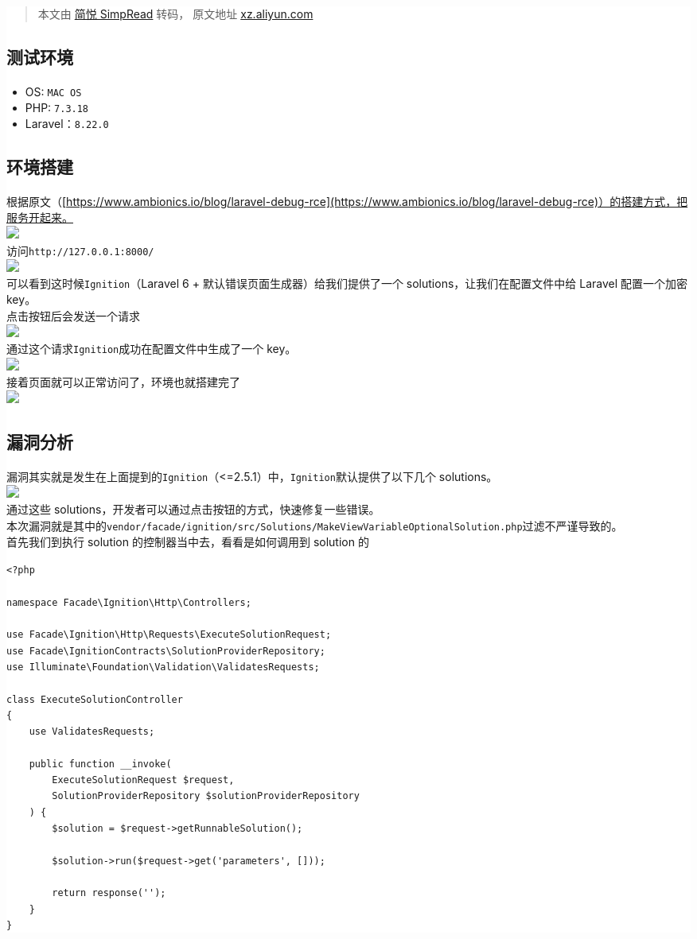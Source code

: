 > 本文由 [简悦 SimpRead](http://ksria.com/simpread/) 转码， 原文地址 [xz.aliyun.com](https://xz.aliyun.com/t/9030#toc-7)

测试环境
----

*   OS: `MAC OS`
*   PHP: `7.3.18`
*   Laravel：`8.22.0`

环境搭建
----

根据原文（[https://www.ambionics.io/blog/laravel-debug-rce](https://www.ambionics.io/blog/laravel-debug-rce)）的搭建方式，把服务开起来。  
[![](https://xzfile.aliyuncs.com/media/upload/picture/20210114180340-c6b7c920-564f-1.jpg)](https://xzfile.aliyuncs.com/media/upload/picture/20210114180340-c6b7c920-564f-1.jpg)  
访问`http://127.0.0.1:8000/`  
[![](https://xzfile.aliyuncs.com/media/upload/picture/20210114180405-d61ad3ee-564f-1.jpg)](https://xzfile.aliyuncs.com/media/upload/picture/20210114180405-d61ad3ee-564f-1.jpg)  
可以看到这时候`Ignition`（Laravel 6 + 默认错误页面生成器）给我们提供了一个 solutions，让我们在配置文件中给 Laravel 配置一个加密 key。  
点击按钮后会发送一个请求  
[![](https://xzfile.aliyuncs.com/media/upload/picture/20210114180424-e0e1146e-564f-1.jpg)](https://xzfile.aliyuncs.com/media/upload/picture/20210114180424-e0e1146e-564f-1.jpg)  
通过这个请求`Ignition`成功在配置文件中生成了一个 key。  
[![](https://xzfile.aliyuncs.com/media/upload/picture/20210114180437-e8a70ea6-564f-1.jpg)](https://xzfile.aliyuncs.com/media/upload/picture/20210114180437-e8a70ea6-564f-1.jpg)  
接着页面就可以正常访问了，环境也就搭建完了  
[![](https://xzfile.aliyuncs.com/media/upload/picture/20210114180447-ef0c2d1c-564f-1.jpg)](https://xzfile.aliyuncs.com/media/upload/picture/20210114180447-ef0c2d1c-564f-1.jpg)

漏洞分析
----

漏洞其实就是发生在上面提到的`Ignition`（<=2.5.1）中，`Ignition`默认提供了以下几个 solutions。  
[![](https://xzfile.aliyuncs.com/media/upload/picture/20210114180458-f5a37144-564f-1.jpg)](https://xzfile.aliyuncs.com/media/upload/picture/20210114180458-f5a37144-564f-1.jpg)  
通过这些 solutions，开发者可以通过点击按钮的方式，快速修复一些错误。  
本次漏洞就是其中的`vendor/facade/ignition/src/Solutions/MakeViewVariableOptionalSolution.php`过滤不严谨导致的。  
首先我们到执行 solution 的控制器当中去，看看是如何调用到 solution 的

```
<?php

namespace Facade\Ignition\Http\Controllers;

use Facade\Ignition\Http\Requests\ExecuteSolutionRequest;
use Facade\IgnitionContracts\SolutionProviderRepository;
use Illuminate\Foundation\Validation\ValidatesRequests;

class ExecuteSolutionController
{
    use ValidatesRequests;

    public function __invoke(
        ExecuteSolutionRequest $request,
        SolutionProviderRepository $solutionProviderRepository
    ) {
        $solution = $request->getRunnableSolution();

        $solution->run($request->get('parameters', []));

        return response('');
    }
}

```